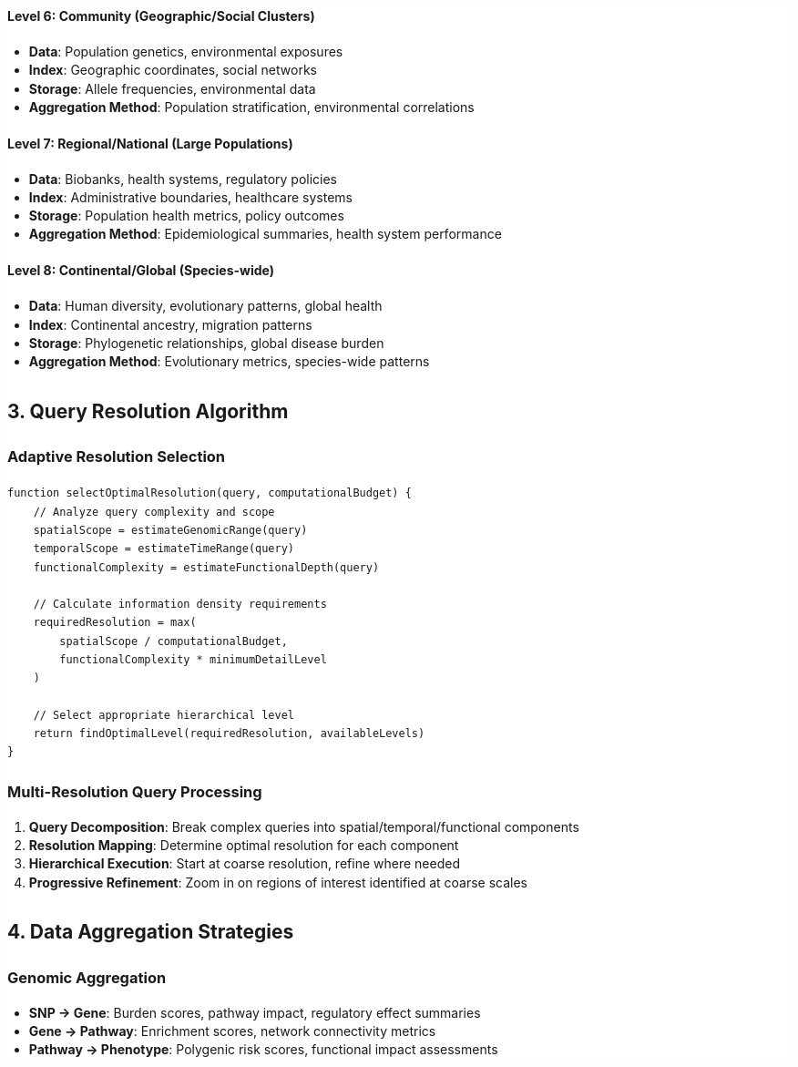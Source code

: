 #### Level 6: Community (Geographic/Social Clusters)
- **Data**: Population genetics, environmental exposures
- **Index**: Geographic coordinates, social networks
- **Storage**: Allele frequencies, environmental data
- **Aggregation Method**: Population stratification, environmental correlations

#### Level 7: Regional/National (Large Populations)
- **Data**: Biobanks, health systems, regulatory policies
- **Index**: Administrative boundaries, healthcare systems
- **Storage**: Population health metrics, policy outcomes
- **Aggregation Method**: Epidemiological summaries, health system performance

#### Level 8: Continental/Global (Species-wide)
- **Data**: Human diversity, evolutionary patterns, global health
- **Index**: Continental ancestry, migration patterns
- **Storage**: Phylogenetic relationships, global disease burden
- **Aggregation Method**: Evolutionary metrics, species-wide patterns

## 3. Query Resolution Algorithm

### Adaptive Resolution Selection
```
function selectOptimalResolution(query, computationalBudget) {
    // Analyze query complexity and scope
    spatialScope = estimateGenomicRange(query)
    temporalScope = estimateTimeRange(query)
    functionalComplexity = estimateFunctionalDepth(query)
    
    // Calculate information density requirements
    requiredResolution = max(
        spatialScope / computationalBudget,
        functionalComplexity * minimumDetailLevel
    )
    
    // Select appropriate hierarchical level
    return findOptimalLevel(requiredResolution, availableLevels)
}
```

### Multi-Resolution Query Processing
1. **Query Decomposition**: Break complex queries into spatial/temporal/functional components
2. **Resolution Mapping**: Determine optimal resolution for each component
3. **Hierarchical Execution**: Start at coarse resolution, refine where needed
4. **Progressive Refinement**: Zoom in on regions of interest identified at coarse scales

## 4. Data Aggregation Strategies

### Genomic Aggregation
- **SNP → Gene**: Burden scores, pathway impact, regulatory effect summaries
- **Gene → Pathway**: Enrichment scores, network connectivity metrics
- **Pathway → Phenotype**: Polygenic risk scores, functional impact assessments
